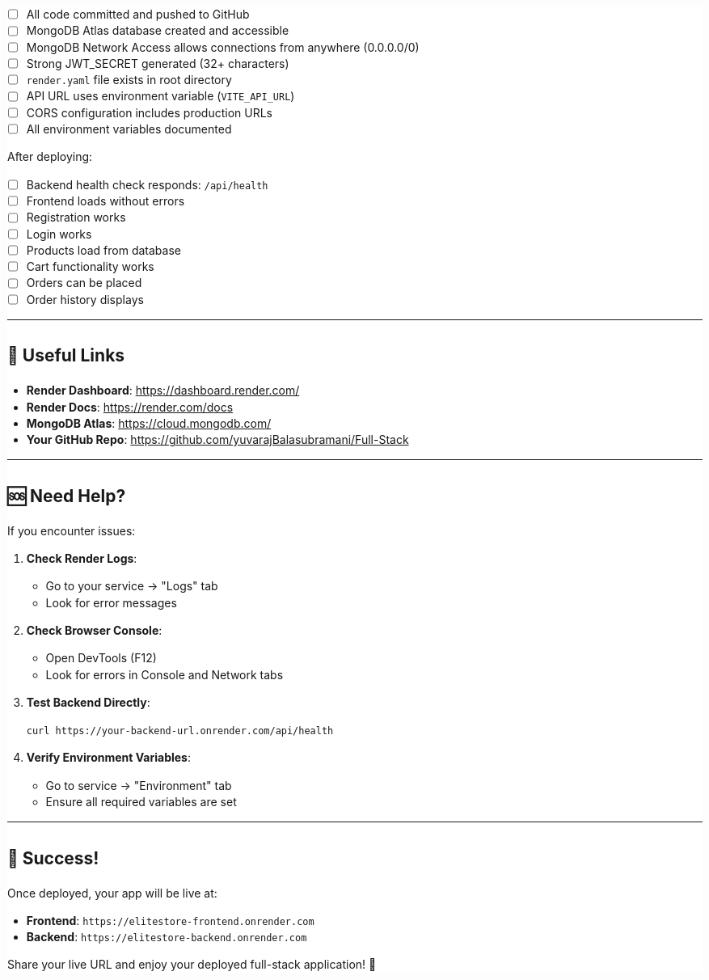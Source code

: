 - [ ] All code committed and pushed to GitHub
- [ ] MongoDB Atlas database created and accessible
- [ ] MongoDB Network Access allows connections from anywhere (0.0.0.0/0)
- [ ] Strong JWT_SECRET generated (32+ characters)
- [ ] `render.yaml` file exists in root directory
- [ ] API URL uses environment variable (`VITE_API_URL`)
- [ ] CORS configuration includes production URLs
- [ ] All environment variables documented

After deploying:

- [ ] Backend health check responds: `/api/health`
- [ ] Frontend loads without errors
- [ ] Registration works
- [ ] Login works
- [ ] Products load from database
- [ ] Cart functionality works
- [ ] Orders can be placed
- [ ] Order history displays

---

## 🔗 Useful Links

- **Render Dashboard**: https://dashboard.render.com/
- **Render Docs**: https://render.com/docs
- **MongoDB Atlas**: https://cloud.mongodb.com/
- **Your GitHub Repo**: https://github.com/yuvarajBalasubramani/Full-Stack

---

## 🆘 Need Help?

If you encounter issues:

1. **Check Render Logs**:
   - Go to your service → "Logs" tab
   - Look for error messages

2. **Check Browser Console**:
   - Open DevTools (F12)
   - Look for errors in Console and Network tabs

3. **Test Backend Directly**:
   ```bash
   curl https://your-backend-url.onrender.com/api/health
   ```

4. **Verify Environment Variables**:
   - Go to service → "Environment" tab
   - Ensure all required variables are set

---

## 🎉 Success!

Once deployed, your app will be live at:
- **Frontend**: `https://elitestore-frontend.onrender.com`
- **Backend**: `https://elitestore-backend.onrender.com`

Share your live URL and enjoy your deployed full-stack application! 🚀